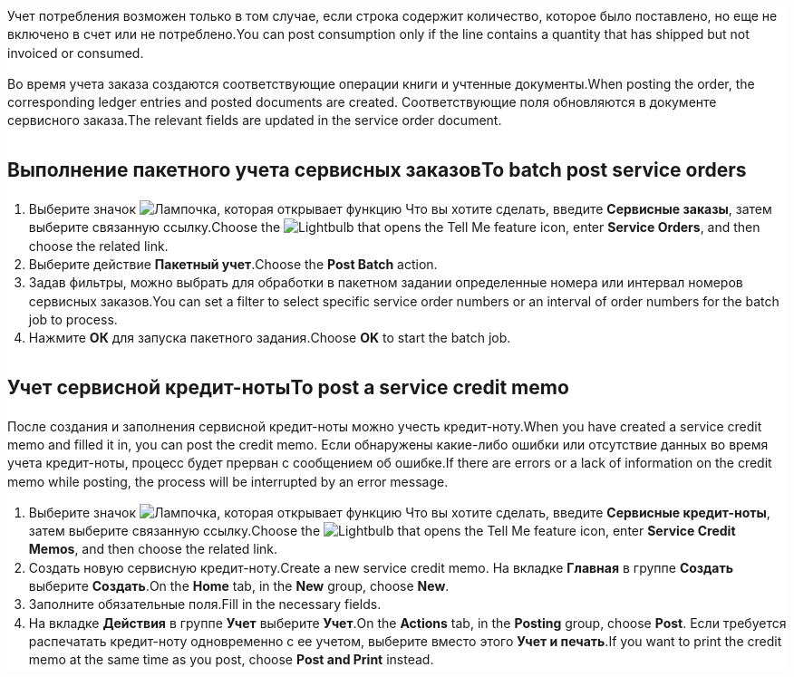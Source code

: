 <span data-ttu-id="5ef63-142">Учет потребления возможен только в том случае, если строка содержит количество, которое было поставлено, но еще не включено в счет или не потреблено.</span><span class="sxs-lookup"><span data-stu-id="5ef63-142">You can post consumption only if the line contains a quantity that has shipped but not invoiced or consumed.</span></span>  
  
<span data-ttu-id="5ef63-143">Во время учета заказа создаются соответствующие операции книги и учтенные документы.</span><span class="sxs-lookup"><span data-stu-id="5ef63-143">When posting the order, the corresponding ledger entries and posted documents are created.</span></span> <span data-ttu-id="5ef63-144">Соответствующие поля обновляются в документе сервисного заказа.</span><span class="sxs-lookup"><span data-stu-id="5ef63-144">The relevant fields are updated in the service order document.</span></span>  

## <a name="to-batch-post-service-orders"></a><span data-ttu-id="5ef63-145">Выполнение пакетного учета сервисных заказов</span><span class="sxs-lookup"><span data-stu-id="5ef63-145">To batch post service orders</span></span>
1. <span data-ttu-id="5ef63-146">Выберите значок ![Лампочка, которая открывает функцию Что вы хотите сделать](media/ui-search/search_small.png "Что вы хотите сделать"), введите **Сервисные заказы**, затем выберите связанную ссылку.</span><span class="sxs-lookup"><span data-stu-id="5ef63-146">Choose the ![Lightbulb that opens the Tell Me feature](media/ui-search/search_small.png "Tell me what you want to do") icon, enter **Service Orders**, and then choose the related link.</span></span>  
2. <span data-ttu-id="5ef63-147">Выберите действие **Пакетный учет**.</span><span class="sxs-lookup"><span data-stu-id="5ef63-147">Choose the **Post Batch** action.</span></span>  
3.  <span data-ttu-id="5ef63-148">Задав фильтры, можно выбрать для обработки в пакетном задании определенные номера или интервал номеров сервисных заказов.</span><span class="sxs-lookup"><span data-stu-id="5ef63-148">You can set a filter to select specific service order numbers or an interval of order numbers for the batch job to process.</span></span>  
4.  <span data-ttu-id="5ef63-149">Нажмите **ОК** для запуска пакетного задания.</span><span class="sxs-lookup"><span data-stu-id="5ef63-149">Choose **OK** to start the batch job.</span></span>  

## <a name="to-post-a-service-credit-memo"></a><span data-ttu-id="5ef63-150">Учет сервисной кредит-ноты</span><span class="sxs-lookup"><span data-stu-id="5ef63-150">To post a service credit memo</span></span>  
<span data-ttu-id="5ef63-151">После создания и заполнения сервисной кредит-ноты можно учесть кредит-ноту.</span><span class="sxs-lookup"><span data-stu-id="5ef63-151">When you have created a service credit memo and filled it in, you can post the credit memo.</span></span> <span data-ttu-id="5ef63-152">Если обнаружены какие-либо ошибки или отсутствие данных во время учета кредит-ноты, процесс будет прерван с сообщением об ошибке.</span><span class="sxs-lookup"><span data-stu-id="5ef63-152">If there are errors or a lack of information on the credit memo while posting, the process will be interrupted by an error message.</span></span>  
   
1. <span data-ttu-id="5ef63-153">Выберите значок ![Лампочка, которая открывает функцию Что вы хотите сделать](media/ui-search/search_small.png "Что вы хотите сделать"), введите **Сервисные кредит-ноты**, затем выберите связанную ссылку.</span><span class="sxs-lookup"><span data-stu-id="5ef63-153">Choose the ![Lightbulb that opens the Tell Me feature](media/ui-search/search_small.png "Tell me what you want to do") icon, enter **Service Credit Memos**, and then choose the related link.</span></span>  
2. <span data-ttu-id="5ef63-154">Создать новую сервисную кредит-ноту.</span><span class="sxs-lookup"><span data-stu-id="5ef63-154">Create a new service credit memo.</span></span> <span data-ttu-id="5ef63-155">На вкладке **Главная** в группе **Создать** выберите **Создать**.</span><span class="sxs-lookup"><span data-stu-id="5ef63-155">On the **Home** tab, in the **New** group, choose **New**.</span></span>  
3. <span data-ttu-id="5ef63-156">Заполните обязательные поля.</span><span class="sxs-lookup"><span data-stu-id="5ef63-156">Fill in the necessary fields.</span></span>  
4. <span data-ttu-id="5ef63-157">На вкладке **Действия** в группе **Учет** выберите **Учет**.</span><span class="sxs-lookup"><span data-stu-id="5ef63-157">On the **Actions** tab, in the **Posting** group, choose **Post**.</span></span> <span data-ttu-id="5ef63-158">Если требуется распечатать кредит-ноту одновременно с ее учетом, выберите вместо этого **Учет и печать**.</span><span class="sxs-lookup"><span data-stu-id="5ef63-158">If you want to print the credit memo at the same time as you post, choose **Post and Print** instead.</span></span>  